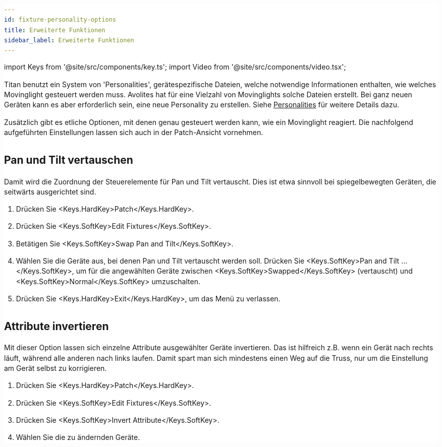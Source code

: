 ```yaml
---
id: fixture-personality-options
title: Erweiterte Funktionen
sidebar_label: Erweiterte Funktionen
---
```


import Keys from '@site/src/components/key.ts';
import Video from '@site/src/components/video.tsx';

Titan benutzt ein System von 'Personalities', gerätespezifische Dateien,
welche notwendige Informationen enthalten, wie welches Movinglight 
gesteuert werden muss. Avolites hat für eine Vielzahl von Movinglights 
solche Dateien erstellt. Bei ganz neuen Geräten kann es aber erforderlich 
sein, eine neue Personality zu erstellen. Siehe [Personalities](../fixture-personalities.md) für weitere Details dazu.

Zusätzlich gibt es etliche Optionen, mit denen genau gesteuert werden kann,
wie ein Movinglight reagiert. Die nachfolgend aufgeführten Einstellungen 
lassen sich auch in der Patch-Ansicht vornehmen.

## Pan und Tilt vertauschen

Damit wird die Zuordnung der Steuerelemente für Pan und Tilt vertauscht.
Dies ist etwa sinnvoll bei spiegelbewegten Geräten, die seitwärts
ausgerichtet sind.

1.  Drücken Sie <Keys.HardKey>Patch</Keys.HardKey>.

2.  Drücken Sie <Keys.SoftKey>Edit Fixtures</Keys.SoftKey>.

3.  Betätigen Sie <Keys.SoftKey>Swap Pan and Tilt</Keys.SoftKey>.

4.  Wählen Sie die Geräte aus, bei denen Pan und Tilt vertauscht werden
soll. Drücken Sie <Keys.SoftKey>Pan and Tilt ...</Keys.SoftKey>, um für die angewählten Geräte
zwischen <Keys.SoftKey>Swapped</Keys.SoftKey> (vertauscht) und <Keys.SoftKey>Normal</Keys.SoftKey> umzuschalten.

5.  Drücken Sie <Keys.HardKey>Exit</Keys.HardKey>, um das Menü zu verlassen.

## Attribute invertieren

Mit dieser Option lassen sich einzelne Attribute ausgewählter Geräte
invertieren. Das ist hilfreich z.B. wenn ein Gerät nach rechts läuft,
während alle anderen nach links laufen. Damit spart man sich mindestens
einen Weg auf die Truss, nur um die Einstellung am Gerät selbst zu
korrigieren.

1.  Drücken Sie <Keys.HardKey>Patch</Keys.HardKey>.

2.  Drücken Sie <Keys.SoftKey>Edit Fixtures</Keys.SoftKey>.

3.  Drücken Sie <Keys.SoftKey>Invert Attribute</Keys.SoftKey>.

4.  Wählen Sie die zu ändernden Geräte.
